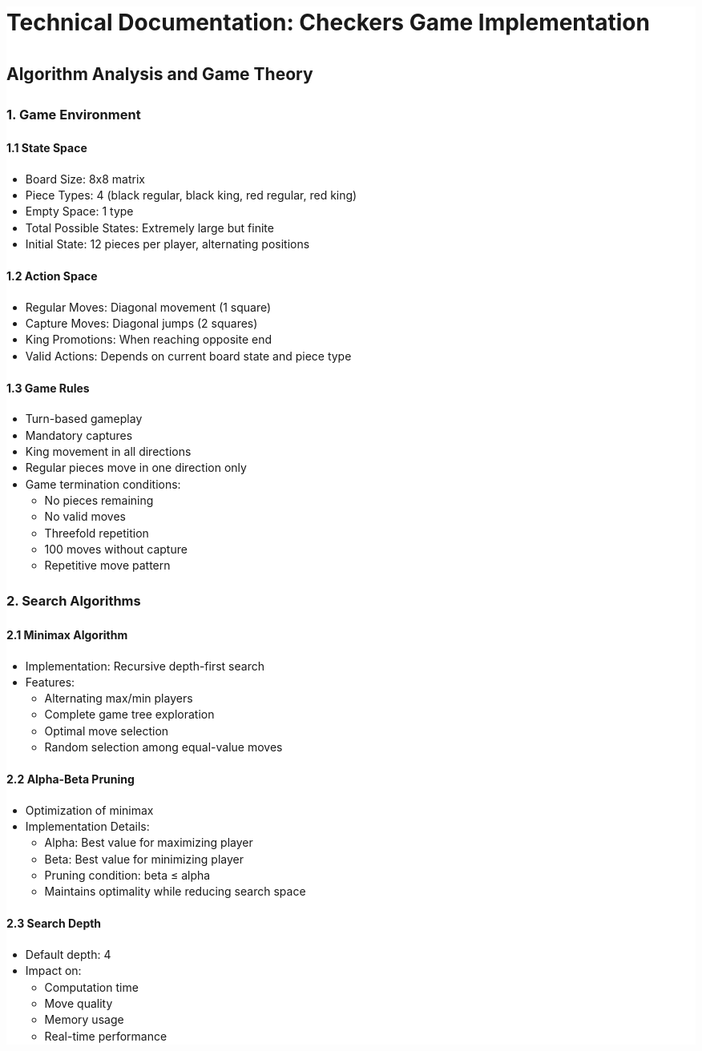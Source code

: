 # Technical Documentation: Checkers Game Implementation
## Algorithm Analysis and Game Theory

### 1. Game Environment
#### 1.1 State Space
- Board Size: 8x8 matrix
- Piece Types: 4 (black regular, black king, red regular, red king)
- Empty Space: 1 type
- Total Possible States: Extremely large but finite
- Initial State: 12 pieces per player, alternating positions

#### 1.2 Action Space
- Regular Moves: Diagonal movement (1 square)
- Capture Moves: Diagonal jumps (2 squares)
- King Promotions: When reaching opposite end
- Valid Actions: Depends on current board state and piece type

#### 1.3 Game Rules
- Turn-based gameplay
- Mandatory captures
- King movement in all directions
- Regular pieces move in one direction only
- Game termination conditions:
  * No pieces remaining
  * No valid moves
  * Threefold repetition
  * 100 moves without capture
  * Repetitive move pattern

### 2. Search Algorithms
#### 2.1 Minimax Algorithm
- Implementation: Recursive depth-first search
- Features:
  * Alternating max/min players
  * Complete game tree exploration
  * Optimal move selection
  * Random selection among equal-value moves

#### 2.2 Alpha-Beta Pruning
- Optimization of minimax
- Implementation Details:
  * Alpha: Best value for maximizing player
  * Beta: Best value for minimizing player
  * Pruning condition: beta ≤ alpha
  * Maintains optimality while reducing search space

#### 2.3 Search Depth
- Default depth: 4
- Impact on:
  * Computation time
  * Move quality
  * Memory usage
  * Real-time performance
